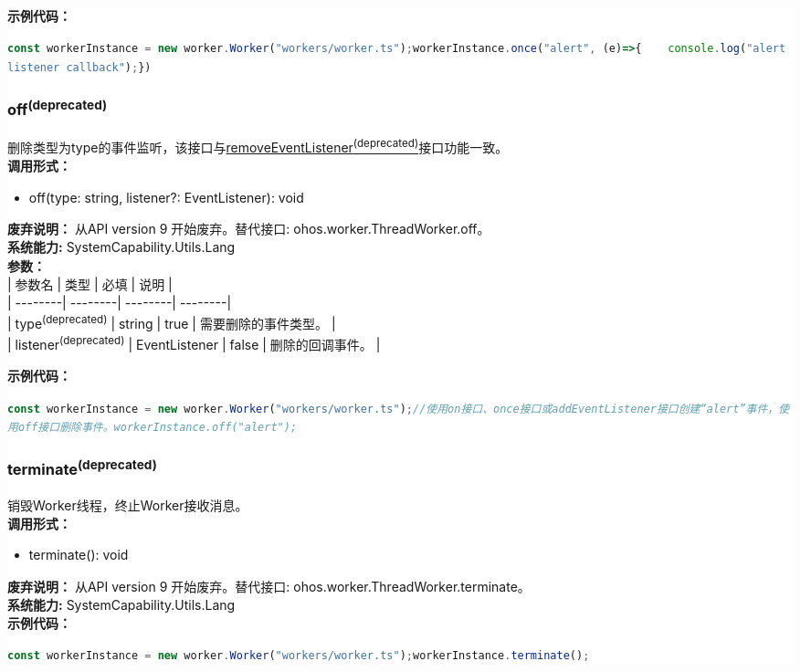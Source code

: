  **示例代码：**   
```ts    
const workerInstance = new worker.Worker("workers/worker.ts");workerInstance.once("alert", (e)=>{    console.log("alert listener callback");})    
```    
  
    
### off<sup>(deprecated)</sup>    
删除类型为type的事件监听，该接口与[removeEventListener<sup>(deprecated)</sup>](#removeeventlistenerdeprecated)接口功能一致。  
 **调用形式：**     
- off(type: string, listener?: EventListener): void  
  
 **废弃说明：** 从API version 9 开始废弃。替代接口: ohos.worker.ThreadWorker.off。  
 **系统能力:**  SystemCapability.Utils.Lang    
 **参数：**     
| 参数名 | 类型 | 必填 | 说明 |  
| --------| --------| --------| --------|  
| type<sup>(deprecated)</sup> | string | true | 需要删除的事件类型。 |  
| listener<sup>(deprecated)</sup> | EventListener | false | 删除的回调事件。 |  
    
 **示例代码：**   
```ts    
const workerInstance = new worker.Worker("workers/worker.ts");//使用on接口、once接口或addEventListener接口创建“alert”事件，使用off接口删除事件。workerInstance.off("alert");    
```    
  
    
### terminate<sup>(deprecated)</sup>    
销毁Worker线程，终止Worker接收消息。  
 **调用形式：**     
- terminate(): void  
  
 **废弃说明：** 从API version 9 开始废弃。替代接口: ohos.worker.ThreadWorker.terminate。  
 **系统能力:**  SystemCapability.Utils.Lang    
 **示例代码：**   
```ts    
const workerInstance = new worker.Worker("workers/worker.ts");workerInstance.terminate();    
```    
  
